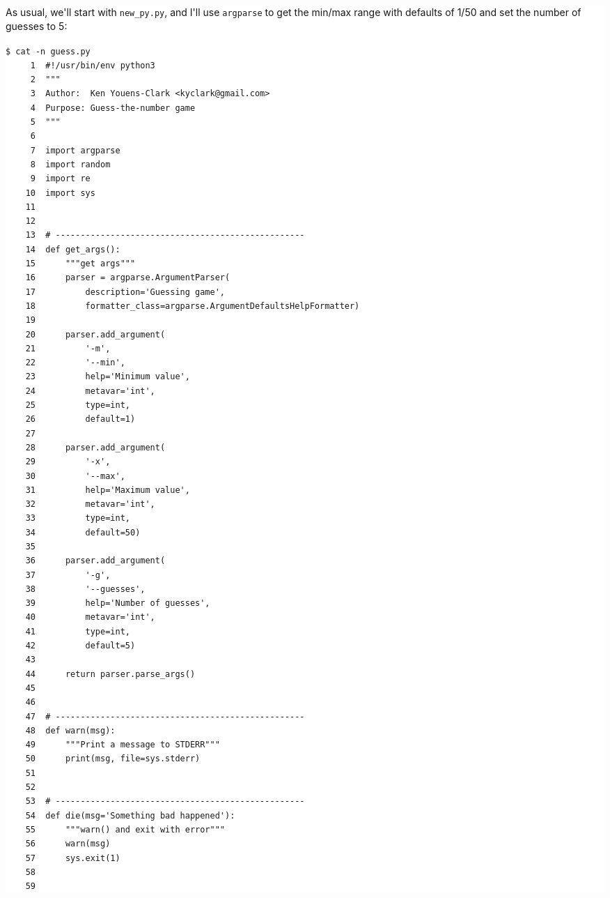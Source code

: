 As usual, we'll start with `new_py.py`, and I'll use `argparse` to get the min/max range with defaults of 1/50 and set the number of guesses to 5:

````
$ cat -n guess.py
     1	#!/usr/bin/env python3
     2	"""
     3	Author:  Ken Youens-Clark <kyclark@gmail.com>
     4	Purpose: Guess-the-number game
     5	"""
     6
     7	import argparse
     8	import random
     9	import re
    10	import sys
    11
    12
    13	# --------------------------------------------------
    14	def get_args():
    15	    """get args"""
    16	    parser = argparse.ArgumentParser(
    17	        description='Guessing game',
    18	        formatter_class=argparse.ArgumentDefaultsHelpFormatter)
    19
    20	    parser.add_argument(
    21	        '-m',
    22	        '--min',
    23	        help='Minimum value',
    24	        metavar='int',
    25	        type=int,
    26	        default=1)
    27
    28	    parser.add_argument(
    29	        '-x',
    30	        '--max',
    31	        help='Maximum value',
    32	        metavar='int',
    33	        type=int,
    34	        default=50)
    35
    36	    parser.add_argument(
    37	        '-g',
    38	        '--guesses',
    39	        help='Number of guesses',
    40	        metavar='int',
    41	        type=int,
    42	        default=5)
    43
    44	    return parser.parse_args()
    45
    46
    47	# --------------------------------------------------
    48	def warn(msg):
    49	    """Print a message to STDERR"""
    50	    print(msg, file=sys.stderr)
    51
    52
    53	# --------------------------------------------------
    54	def die(msg='Something bad happened'):
    55	    """warn() and exit with error"""
    56	    warn(msg)
    57	    sys.exit(1)
    58
    59
````